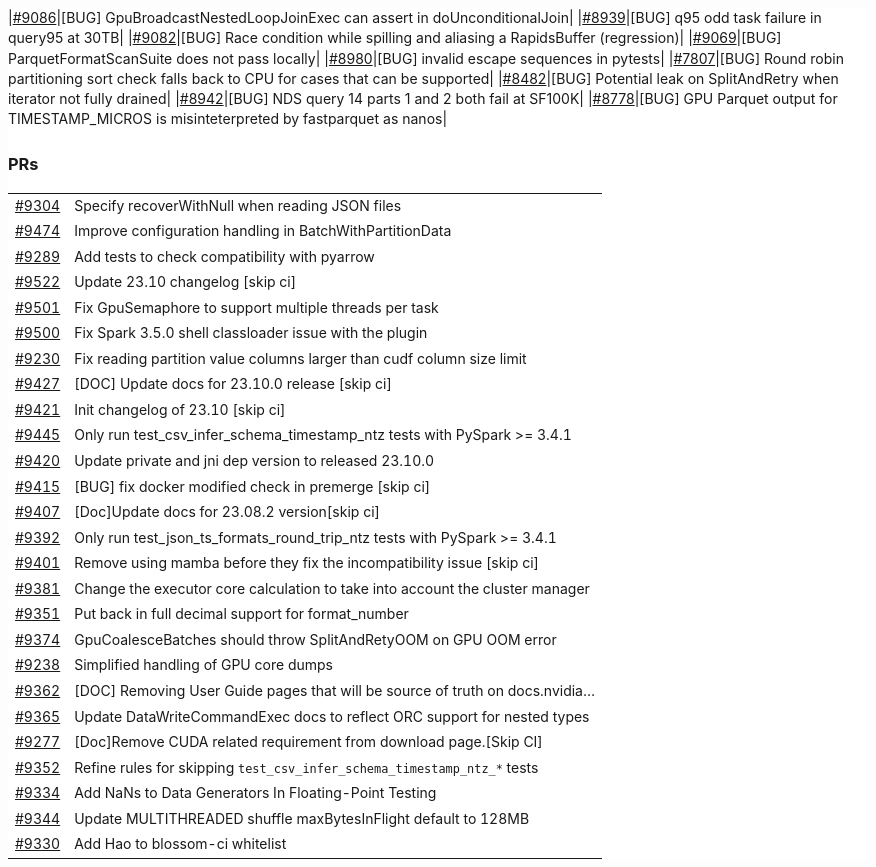 |[#9086](https://github.com/NVIDIA/spark-rapids/issues/9086)|[BUG] GpuBroadcastNestedLoopJoinExec can assert in doUnconditionalJoin|
|[#8939](https://github.com/NVIDIA/spark-rapids/issues/8939)|[BUG]  q95 odd task failure in query95 at 30TB|
|[#9082](https://github.com/NVIDIA/spark-rapids/issues/9082)|[BUG] Race condition while spilling and aliasing a RapidsBuffer (regression)|
|[#9069](https://github.com/NVIDIA/spark-rapids/issues/9069)|[BUG] ParquetFormatScanSuite does not pass locally|
|[#8980](https://github.com/NVIDIA/spark-rapids/issues/8980)|[BUG] invalid escape sequences in pytests|
|[#7807](https://github.com/NVIDIA/spark-rapids/issues/7807)|[BUG] Round robin partitioning sort check falls back to CPU for cases that can be supported|
|[#8482](https://github.com/NVIDIA/spark-rapids/issues/8482)|[BUG] Potential leak on SplitAndRetry when iterator not fully drained|
|[#8942](https://github.com/NVIDIA/spark-rapids/issues/8942)|[BUG] NDS query 14 parts 1 and 2 both fail at SF100K|
|[#8778](https://github.com/NVIDIA/spark-rapids/issues/8778)|[BUG] GPU Parquet output for TIMESTAMP_MICROS is misinteterpreted by fastparquet as nanos|

### PRs
|||
|:---|:---|
|[#9304](https://github.com/NVIDIA/spark-rapids/pull/9304)|Specify recoverWithNull when reading JSON files|
|[#9474](https://github.com/NVIDIA/spark-rapids/pull/9474)| Improve configuration handling in BatchWithPartitionData|
|[#9289](https://github.com/NVIDIA/spark-rapids/pull/9289)|Add tests to check compatibility with pyarrow|
|[#9522](https://github.com/NVIDIA/spark-rapids/pull/9522)|Update 23.10 changelog [skip ci]|
|[#9501](https://github.com/NVIDIA/spark-rapids/pull/9501)|Fix GpuSemaphore to support multiple threads per task|
|[#9500](https://github.com/NVIDIA/spark-rapids/pull/9500)|Fix Spark 3.5.0 shell classloader issue with the plugin|
|[#9230](https://github.com/NVIDIA/spark-rapids/pull/9230)|Fix reading partition value columns larger than cudf column size limit|
|[#9427](https://github.com/NVIDIA/spark-rapids/pull/9427)|[DOC] Update docs for 23.10.0 release [skip ci]|
|[#9421](https://github.com/NVIDIA/spark-rapids/pull/9421)|Init changelog of 23.10 [skip ci]|
|[#9445](https://github.com/NVIDIA/spark-rapids/pull/9445)|Only run test_csv_infer_schema_timestamp_ntz tests with PySpark >= 3.4.1|
|[#9420](https://github.com/NVIDIA/spark-rapids/pull/9420)|Update private and jni dep version to released 23.10.0|
|[#9415](https://github.com/NVIDIA/spark-rapids/pull/9415)|[BUG] fix docker modified check in premerge [skip ci]|
|[#9407](https://github.com/NVIDIA/spark-rapids/pull/9407)|[Doc]Update docs for 23.08.2 version[skip ci]|
|[#9392](https://github.com/NVIDIA/spark-rapids/pull/9392)|Only run test_json_ts_formats_round_trip_ntz tests with PySpark >= 3.4.1|
|[#9401](https://github.com/NVIDIA/spark-rapids/pull/9401)|Remove using mamba before they fix the incompatibility issue [skip ci]|
|[#9381](https://github.com/NVIDIA/spark-rapids/pull/9381)|Change the executor core calculation to take into account the cluster manager|
|[#9351](https://github.com/NVIDIA/spark-rapids/pull/9351)|Put back in full decimal support for format_number|
|[#9374](https://github.com/NVIDIA/spark-rapids/pull/9374)|GpuCoalesceBatches should throw SplitAndRetyOOM on GPU OOM error|
|[#9238](https://github.com/NVIDIA/spark-rapids/pull/9238)|Simplified handling of GPU core dumps|
|[#9362](https://github.com/NVIDIA/spark-rapids/pull/9362)|[DOC] Removing User Guide pages that will be source of truth on docs.nvidia…|
|[#9365](https://github.com/NVIDIA/spark-rapids/pull/9365)|Update DataWriteCommandExec docs to reflect ORC support for nested types|
|[#9277](https://github.com/NVIDIA/spark-rapids/pull/9277)|[Doc]Remove CUDA related requirement from download page.[Skip CI]|
|[#9352](https://github.com/NVIDIA/spark-rapids/pull/9352)|Refine rules for skipping `test_csv_infer_schema_timestamp_ntz_*` tests|
|[#9334](https://github.com/NVIDIA/spark-rapids/pull/9334)|Add NaNs to Data Generators In Floating-Point Testing|
|[#9344](https://github.com/NVIDIA/spark-rapids/pull/9344)|Update MULTITHREADED shuffle maxBytesInFlight default to 128MB|
|[#9330](https://github.com/NVIDIA/spark-rapids/pull/9330)|Add Hao to blossom-ci whitelist|